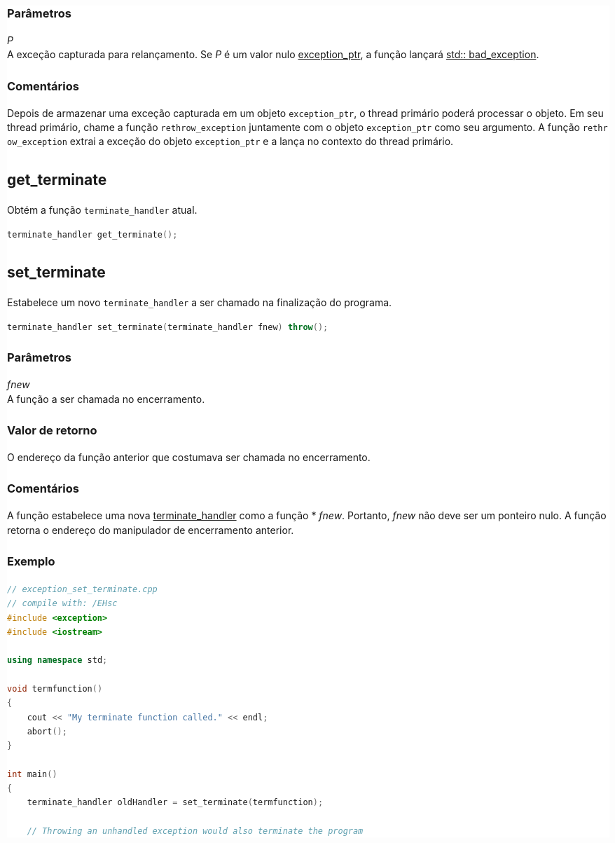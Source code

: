 ### <a name="parameters"></a>Parâmetros

*P*\
A exceção capturada para relançamento. Se *P* é um valor nulo [exception_ptr](../standard-library/exception-typedefs.md#exception_ptr), a função lançará [std:: bad_exception](../standard-library/bad-exception-class.md).

### <a name="remarks"></a>Comentários

Depois de armazenar uma exceção capturada em um objeto `exception_ptr`, o thread primário poderá processar o objeto. Em seu thread primário, chame a função `rethrow_exception` juntamente com o objeto `exception_ptr` como seu argumento. A função `rethrow_exception` extrai a exceção do objeto `exception_ptr` e a lança no contexto do thread primário.

## <a name="get_terminate"></a> get_terminate

Obtém a função `terminate_handler` atual.

```cpp
terminate_handler get_terminate();
```

## <a name="set_terminate"></a> set_terminate

Estabelece um novo `terminate_handler` a ser chamado na finalização do programa.

```cpp
terminate_handler set_terminate(terminate_handler fnew) throw();
```

### <a name="parameters"></a>Parâmetros

*fnew*\
A função a ser chamada no encerramento.

### <a name="return-value"></a>Valor de retorno

O endereço da função anterior que costumava ser chamada no encerramento.

### <a name="remarks"></a>Comentários

A função estabelece uma nova [terminate_handler](../standard-library/exception-typedefs.md#terminate_handler) como a função * *fnew*. Portanto, *fnew* não deve ser um ponteiro nulo. A função retorna o endereço do manipulador de encerramento anterior.

### <a name="example"></a>Exemplo

```cpp
// exception_set_terminate.cpp
// compile with: /EHsc
#include <exception>
#include <iostream>

using namespace std;

void termfunction()
{
    cout << "My terminate function called." << endl;
    abort();
}

int main()
{
    terminate_handler oldHandler = set_terminate(termfunction);

    // Throwing an unhandled exception would also terminate the program
```
